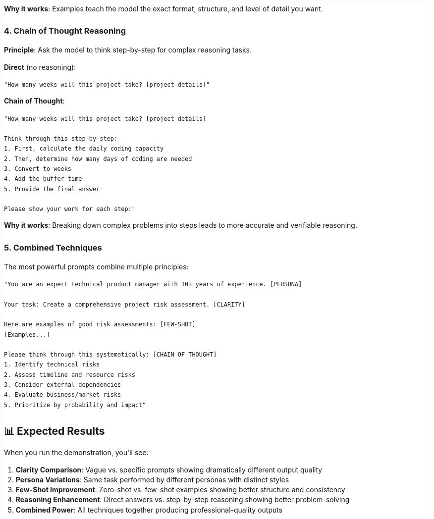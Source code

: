 **Why it works**: Examples teach the model the exact format, structure, and level of detail you want.

### 4. Chain of Thought Reasoning

**Principle**: Ask the model to think step-by-step for complex reasoning tasks.

**Direct** (no reasoning):
```
"How many weeks will this project take? [project details]"
```

**Chain of Thought**:
```
"How many weeks will this project take? [project details]

Think through this step-by-step:
1. First, calculate the daily coding capacity
2. Then, determine how many days of coding are needed  
3. Convert to weeks
4. Add the buffer time
5. Provide the final answer

Please show your work for each step:"
```

**Why it works**: Breaking down complex problems into steps leads to more accurate and verifiable reasoning.

### 5. Combined Techniques

The most powerful prompts combine multiple principles:

```
"You are an expert technical product manager with 10+ years of experience. [PERSONA]

Your task: Create a comprehensive project risk assessment. [CLARITY]

Here are examples of good risk assessments: [FEW-SHOT]
[Examples...]

Please think through this systematically: [CHAIN OF THOUGHT]
1. Identify technical risks
2. Assess timeline and resource risks
3. Consider external dependencies
4. Evaluate business/market risks  
5. Prioritize by probability and impact"
```

## 📊 Expected Results

When you run the demonstration, you'll see:

1. **Clarity Comparison**: Vague vs. specific prompts showing dramatically different output quality
2. **Persona Variations**: Same task performed by different personas with distinct styles
3. **Few-Shot Improvement**: Zero-shot vs. few-shot examples showing better structure and consistency
4. **Reasoning Enhancement**: Direct answers vs. step-by-step reasoning showing better problem-solving
5. **Combined Power**: All techniques together producing professional-quality outputs
